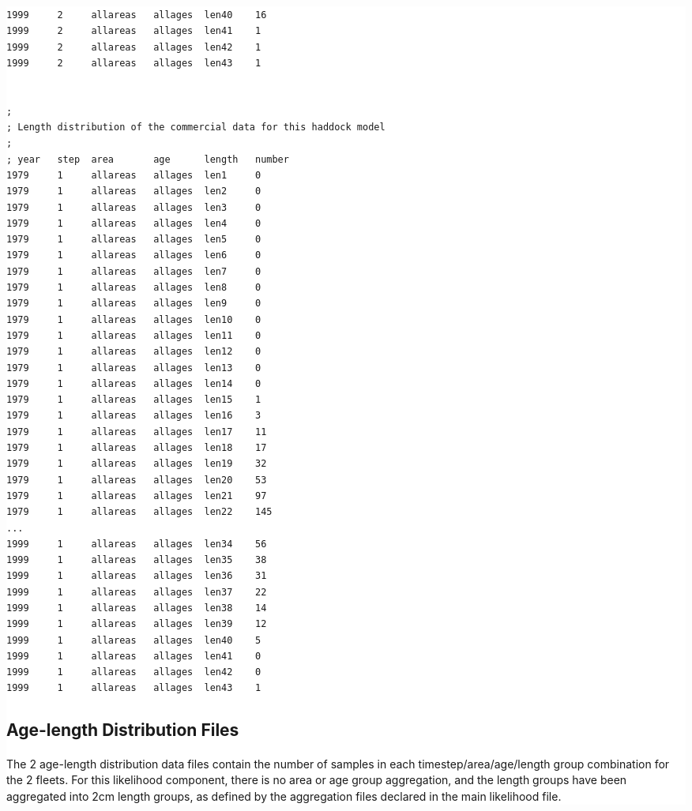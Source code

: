 	1999     2     allareas   allages  len40    16
	1999     2     allareas   allages  len41    1
	1999     2     allareas   allages  len42    1
	1999     2     allareas   allages  len43    1


	;
	; Length distribution of the commercial data for this haddock model
	;
	; year   step  area       age      length   number
	1979     1     allareas   allages  len1     0
	1979     1     allareas   allages  len2     0
	1979     1     allareas   allages  len3     0
	1979     1     allareas   allages  len4     0
	1979     1     allareas   allages  len5     0
	1979     1     allareas   allages  len6     0
	1979     1     allareas   allages  len7     0
	1979     1     allareas   allages  len8     0
	1979     1     allareas   allages  len9     0
	1979     1     allareas   allages  len10    0
	1979     1     allareas   allages  len11    0
	1979     1     allareas   allages  len12    0
	1979     1     allareas   allages  len13    0
	1979     1     allareas   allages  len14    0
	1979     1     allareas   allages  len15    1
	1979     1     allareas   allages  len16    3
	1979     1     allareas   allages  len17    11
	1979     1     allareas   allages  len18    17
	1979     1     allareas   allages  len19    32
	1979     1     allareas   allages  len20    53
	1979     1     allareas   allages  len21    97
	1979     1     allareas   allages  len22    145
	...
	1999     1     allareas   allages  len34    56
	1999     1     allareas   allages  len35    38
	1999     1     allareas   allages  len36    31
	1999     1     allareas   allages  len37    22
	1999     1     allareas   allages  len38    14
	1999     1     allareas   allages  len39    12
	1999     1     allareas   allages  len40    5
	1999     1     allareas   allages  len41    0
	1999     1     allareas   allages  len42    0
	1999     1     allareas   allages  len43    1

## Age-length Distribution Files

The 2 age-length distribution data files contain the number of samples
in each timestep/area/age/length group combination for the 2
fleets. For this likelihood component, there is no area or age group
aggregation, and the length groups have been aggregated into 2cm
length groups, as defined by the aggregation files declared in the
main likelihood file.
